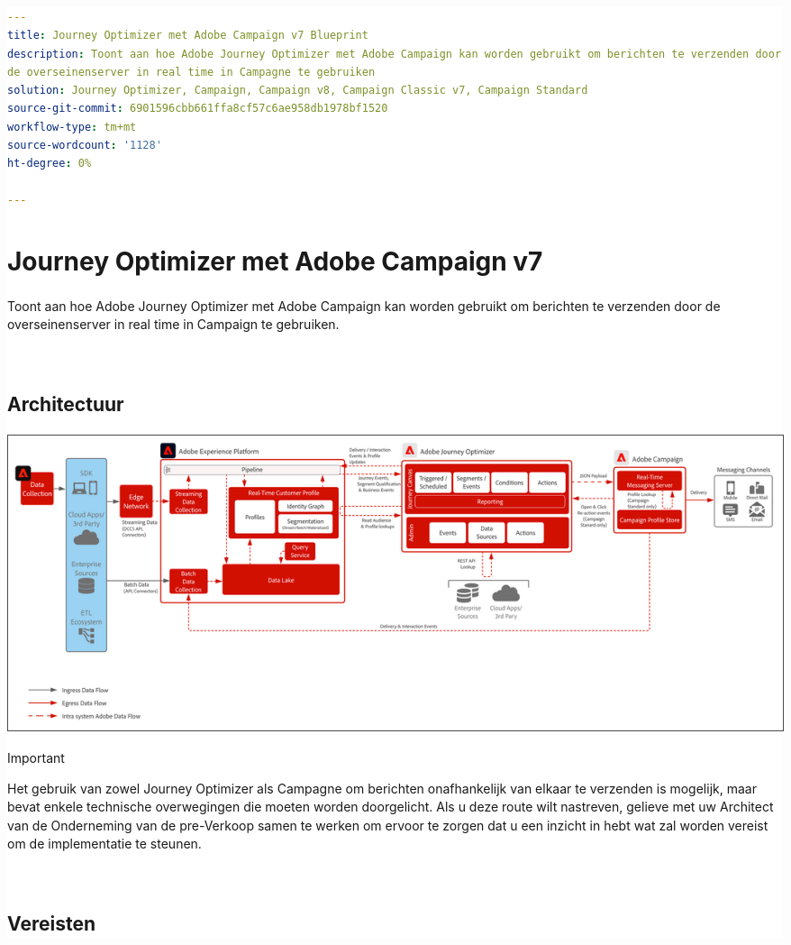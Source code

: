 ```yaml
---
title: Journey Optimizer met Adobe Campaign v7 Blueprint
description: Toont aan hoe Adobe Journey Optimizer met Adobe Campaign kan worden gebruikt om berichten te verzenden door de overseinenserver in real time in Campagne te gebruiken
solution: Journey Optimizer, Campaign, Campaign v8, Campaign Classic v7, Campaign Standard
source-git-commit: 6901596cbb661ffa8cf57c6ae958db1978bf1520
workflow-type: tm+mt
source-wordcount: '1128'
ht-degree: 0%

---
```


# Journey Optimizer met Adobe Campaign v7

Toont aan hoe Adobe Journey Optimizer met Adobe Campaign kan worden gebruikt om berichten te verzenden door de overseinenserver in real time in Campaign te gebruiken.

<br>

## Architectuur

<img src="assets/ajo-campaign-architecture.svg" alt="Referentiearchitectuur Journey Optimizer-blauwdruk" style="width:100%; border:1px solid #4a4a4a" />

>[!IMPORTANT]
>Het gebruik van zowel Journey Optimizer als Campagne om berichten onafhankelijk van elkaar te verzenden is mogelijk, maar bevat enkele technische overwegingen die moeten worden doorgelicht. Als u deze route wilt nastreven, gelieve met uw Architect van de Onderneming van de pre-Verkoop samen te werken om ervoor te zorgen dat u een inzicht in hebt wat zal worden vereist om de implementatie te steunen.

<br>

## Vereisten
